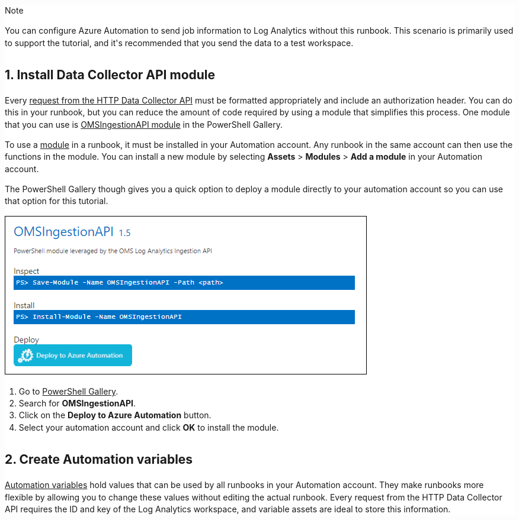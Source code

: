 > [!NOTE]
> You can configure Azure Automation to send job information to Log Analytics without this runbook.  This scenario is primarily used to support the tutorial, and it's recommended that you send the data to a test workspace.  


## 1. Install Data Collector API module
Every [request from the HTTP Data Collector API](../log-analytics/log-analytics-data-collector-api.md#create-a-request) must be formatted appropriately and include an authorization header.  You can do this in your runbook, but you can reduce the amount of code required by using a module that simplifies this process.  One module that you can use is [OMSIngestionAPI module](https://www.powershellgallery.com/packages/OMSIngestionAPI) in the PowerShell Gallery.

To use a [module](../automation/automation-integration-modules.md) in a runbook, it must be installed in your Automation account.  Any runbook in the same account can then use the functions in the module.  You can install a new module by selecting **Assets** > **Modules** > **Add a module** in your Automation account.  

The PowerShell Gallery though gives you a quick option to deploy a module directly to your automation account so you can use that option for this tutorial.  

![OMSIngestionAPI module](media/monitoring-runbook-datacollect/OMSIngestionAPI.png)

1. Go to [PowerShell Gallery](https://www.powershellgallery.com/).
2. Search for **OMSIngestionAPI**.
3. Click on the **Deploy to Azure Automation** button.
4. Select your automation account and click **OK** to install the module.


## 2. Create Automation variables
[Automation variables](..\automation\automation-variables.md) hold values that can be used by all runbooks in your Automation account.  They make runbooks more flexible by allowing you to change these values without editing the actual runbook. Every request from the HTTP Data Collector API requires the ID and key of the Log Analytics workspace, and variable assets are ideal to store this information.  
